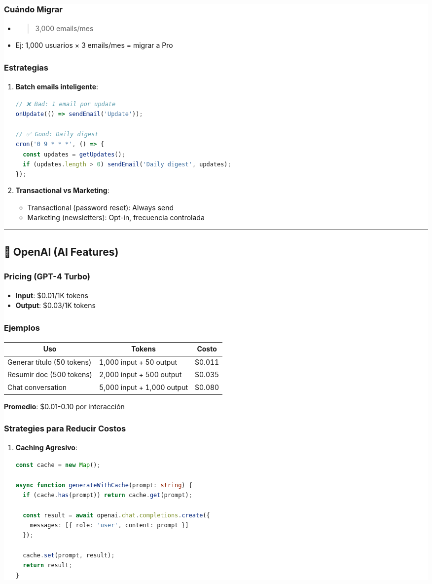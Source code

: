 ### Cuándo Migrar
- > 3,000 emails/mes
- Ej: 1,000 usuarios × 3 emails/mes = migrar a Pro

### Estrategias

1. **Batch emails inteligente**:
   ```typescript
   // ❌ Bad: 1 email por update
   onUpdate(() => sendEmail('Update'));

   // ✅ Good: Daily digest
   cron('0 9 * * *', () => {
     const updates = getUpdates();
     if (updates.length > 0) sendEmail('Daily digest', updates);
   });
   ```

2. **Transactional vs Marketing**:
   - Transactional (password reset): Always send
   - Marketing (newsletters): Opt-in, frecuencia controlada

---

## 🤖 OpenAI (AI Features)

### Pricing (GPT-4 Turbo)
- **Input**: $0.01/1K tokens
- **Output**: $0.03/1K tokens

### Ejemplos

| Uso | Tokens | Costo |
|-----|--------|-------|
| Generar título (50 tokens) | 1,000 input + 50 output | $0.011 |
| Resumir doc (500 tokens) | 2,000 input + 500 output | $0.035 |
| Chat conversation | 5,000 input + 1,000 output | $0.080 |

**Promedio**: $0.01-0.10 por interacción

### Strategies para Reducir Costos

1. **Caching Agresivo**:
   ```typescript
   const cache = new Map();

   async function generateWithCache(prompt: string) {
     if (cache.has(prompt)) return cache.get(prompt);

     const result = await openai.chat.completions.create({
       messages: [{ role: 'user', content: prompt }]
     });

     cache.set(prompt, result);
     return result;
   }
   ```
